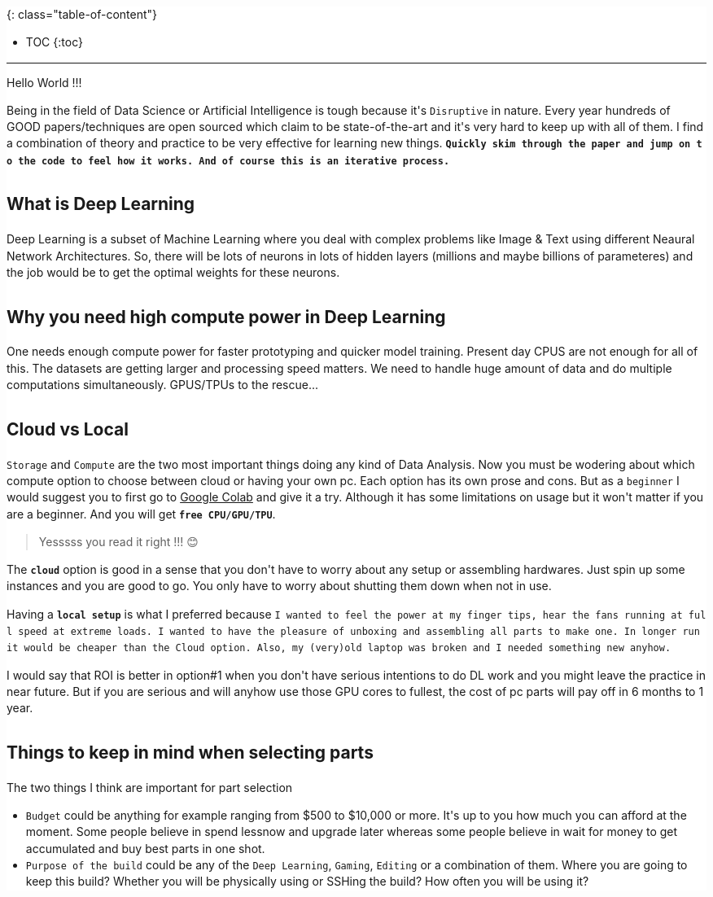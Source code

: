 {: class="table-of-content"}
* TOC
{:toc}

---

Hello World !!! 

Being in the field of Data Science or Artificial Intelligence is tough because it's `Disruptive` in nature. Every year hundreds of GOOD papers/techniques are open sourced which claim to be state-of-the-art and it's very hard to keep up with all of them. I find a combination of theory and practice to be very effective for learning new things. **`Quickly skim through the paper and jump on to the code to feel how it works. And of course this is an iterative process.`**

## What is Deep Learning
Deep Learning is a subset of Machine Learning where you deal with complex problems like Image & Text using different Neaural Network Architectures. So, there will be lots of neurons in lots of hidden layers (millions and maybe billions of parameteres) and the job would be to get the optimal weights for these neurons.

## Why you need high compute power in Deep Learning
One needs enough compute power for faster prototyping and quicker model training. Present day CPUS are not enough for all of this. The datasets are getting larger and processing speed matters. We need to handle huge amount of data and do multiple computations simultaneously. GPUS/TPUs to the rescue...

## Cloud vs Local
`Storage` and `Compute` are the two most important things doing any kind of Data Analysis. Now you must be wodering about which compute option to choose between cloud or having your own pc. Each option has its own prose and cons. But as a `beginner` I would suggest you to first go to [Google Colab](https://colab.research.google.com/) and give it a try. Although it has some limitations on usage but it won't matter if you are a beginner.
And you will get **`free CPU/GPU/TPU`**. 

> Yesssss you read it right !!! :blush:


The **`cloud`** option is good in a sense that you don't have to worry about any setup or assembling hardwares. Just spin up some instances and you are good to go. You only have to worry about shutting them down when not in use.

Having a **`local setup`** is what I preferred because `I wanted to feel the power at my finger tips, hear the fans running at full speed at extreme loads. I wanted to have the pleasure of unboxing and assembling all parts to make one. In longer run it would be cheaper than the Cloud option. Also, my (very)old laptop was broken and I needed something new anyhow.`

I would say that ROI is better in option#1 when you don't have serious intentions to do DL work and you might leave the practice in near future. But if you are serious and will anyhow use those GPU cores to fullest, the cost of pc parts will pay off in 6 months to 1 year.

## Things to keep in mind when selecting parts
The two things I think are important for part selection
  - `Budget` could be anything for example ranging from $500 to $10,000 or more. It's up to you how much you can afford at the moment. Some people believe in spend lessnow and upgrade later whereas some people believe in wait for money to get accumulated and buy best parts in one shot.
  - `Purpose of the build` could be any of the `Deep Learning`, `Gaming`, `Editing` or a combination of them. Where you are going to keep this build? Whether you will be physically using or SSHing the build? How often you will be using it?
